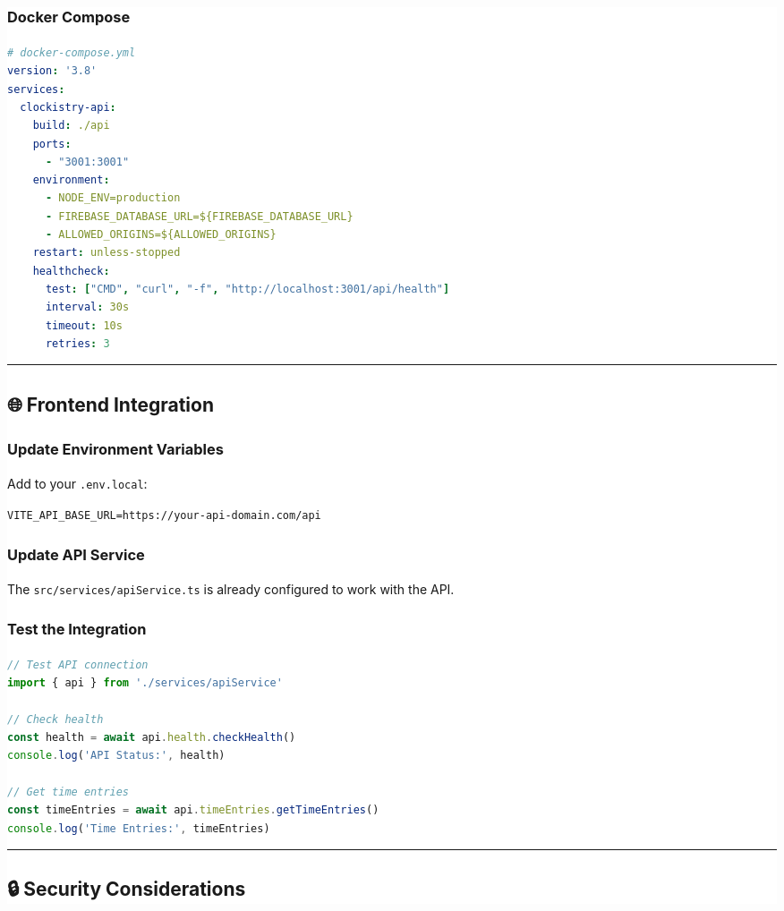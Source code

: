 ### Docker Compose
```yaml
# docker-compose.yml
version: '3.8'
services:
  clockistry-api:
    build: ./api
    ports:
      - "3001:3001"
    environment:
      - NODE_ENV=production
      - FIREBASE_DATABASE_URL=${FIREBASE_DATABASE_URL}
      - ALLOWED_ORIGINS=${ALLOWED_ORIGINS}
    restart: unless-stopped
    healthcheck:
      test: ["CMD", "curl", "-f", "http://localhost:3001/api/health"]
      interval: 30s
      timeout: 10s
      retries: 3
```

---

## 🌐 Frontend Integration

### Update Environment Variables
Add to your `.env.local`:
```env
VITE_API_BASE_URL=https://your-api-domain.com/api
```

### Update API Service
The `src/services/apiService.ts` is already configured to work with the API.

### Test the Integration
```javascript
// Test API connection
import { api } from './services/apiService'

// Check health
const health = await api.health.checkHealth()
console.log('API Status:', health)

// Get time entries
const timeEntries = await api.timeEntries.getTimeEntries()
console.log('Time Entries:', timeEntries)
```

---

## 🔒 Security Considerations
